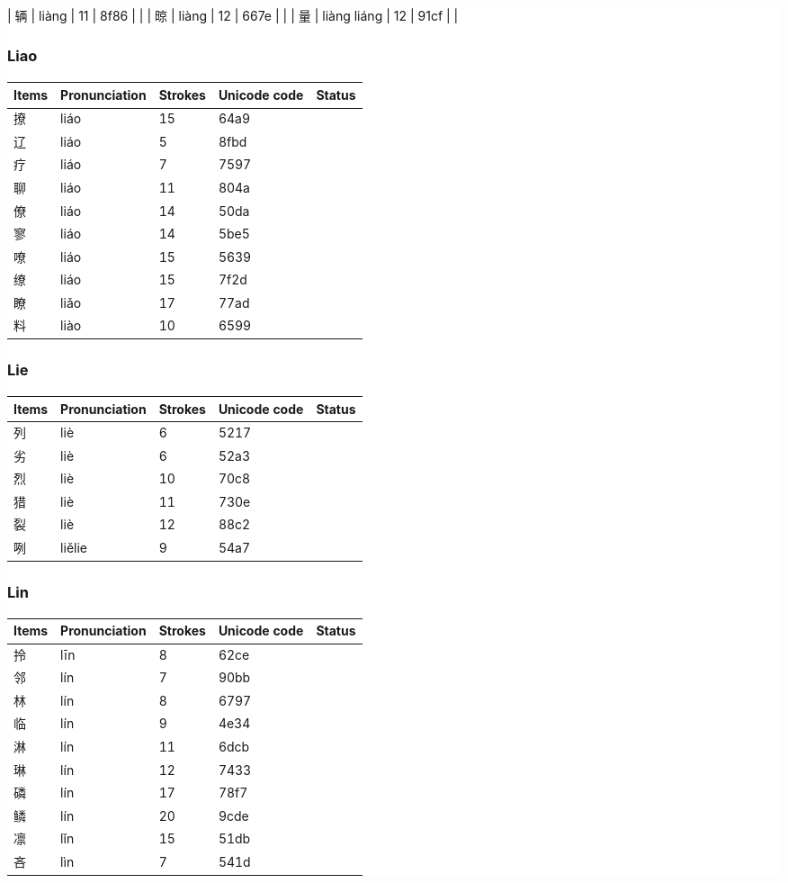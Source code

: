 | 辆 | liàng | 11 | 8f86 |  |
| 晾 | liàng | 12 | 667e |  |
| 量 | liàng liáng | 12 | 91cf |  |

### Liao

| Items | Pronunciation | Strokes | Unicode code | Status |
| :---------------- | :---------- | :---------- | :---------- | :---------- |
| 撩 | liáo | 15 | 64a9 |  |
| 辽 | liáo | 5 | 8fbd |  |
| 疗 | liáo | 7 | 7597 |  |
| 聊 | liáo | 11 | 804a |  |
| 僚 | liáo | 14 | 50da |  |
| 寥 | liáo | 14 | 5be5 |  |
| 嘹 | liáo | 15 | 5639 |  |
| 缭 | liáo | 15 | 7f2d |  |
| 瞭 | liǎo | 17 | 77ad |  |
| 料 | liào | 10 | 6599 |  |

### Lie

| Items | Pronunciation | Strokes | Unicode code | Status |
| :---------------- | :---------- | :---------- | :---------- | :---------- |
| 列 | liè | 6 | 5217 |  |
| 劣 | liè | 6 | 52a3 |  |
| 烈 | liè | 10 | 70c8 |  |
| 猎 | liè | 11 | 730e |  |
| 裂 | liè | 12 | 88c2 |  |
| 咧 | liělie | 9 | 54a7 |  |

### Lin

| Items | Pronunciation | Strokes | Unicode code | Status |
| :---------------- | :---------- | :---------- | :---------- | :---------- |
| 拎 | līn | 8 | 62ce |  |
| 邻 | lín | 7 | 90bb |  |
| 林 | lín | 8 | 6797 |  |
| 临 | lín | 9 | 4e34 |  |
| 淋 | lín | 11 | 6dcb |  |
| 琳 | lín | 12 | 7433 |  |
| 磷 | lín | 17 | 78f7 |  |
| 鳞 | lín | 20 | 9cde |  |
| 凛 | lǐn | 15 | 51db |  |
| 吝 | lìn | 7 | 541d |  |